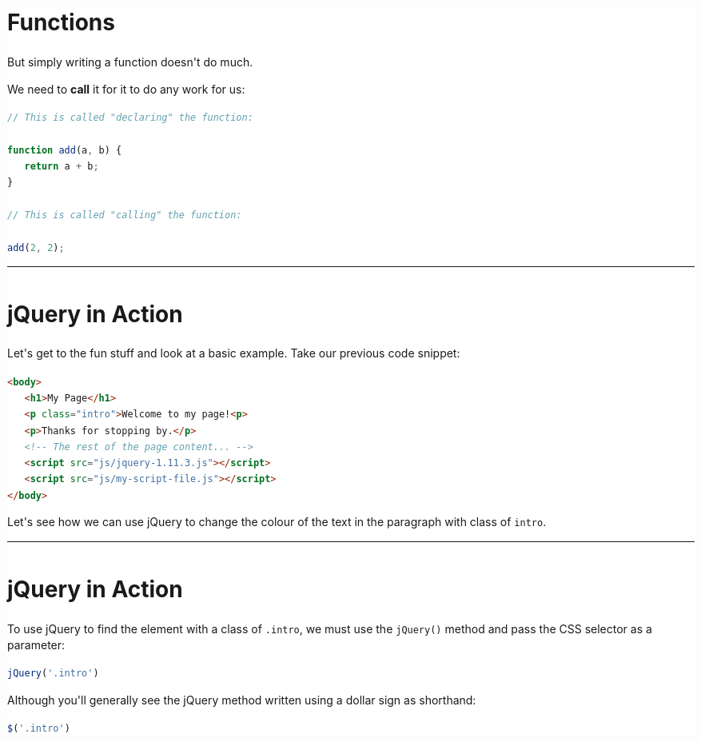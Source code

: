
# Functions

But simply writing a function doesn't do much.

We need to **call** it for it to do any work for us:

```javascript
// This is called "declaring" the function:

function add(a, b) {
   return a + b;
}

// This is called "calling" the function:

add(2, 2);
```

---

# jQuery in Action

Let's get to the fun stuff and look at a basic example. Take our previous code snippet:

```html
<body>
   <h1>My Page</h1>
   <p class="intro">Welcome to my page!<p>
   <p>Thanks for stopping by.</p>
   <!-- The rest of the page content... -->
   <script src="js/jquery-1.11.3.js"></script>
   <script src="js/my-script-file.js"></script>
</body>
```

Let's see how we can use jQuery to change the colour of the text in the paragraph with class of `intro`.

---

# jQuery in Action

To use jQuery to find the element with a class of `.intro`, we must use the `jQuery()` method and pass the CSS selector as a parameter:

```javascript
jQuery('.intro')
```

Although you'll generally see the jQuery method written using a dollar sign as shorthand:

```javascript
$('.intro')
```

